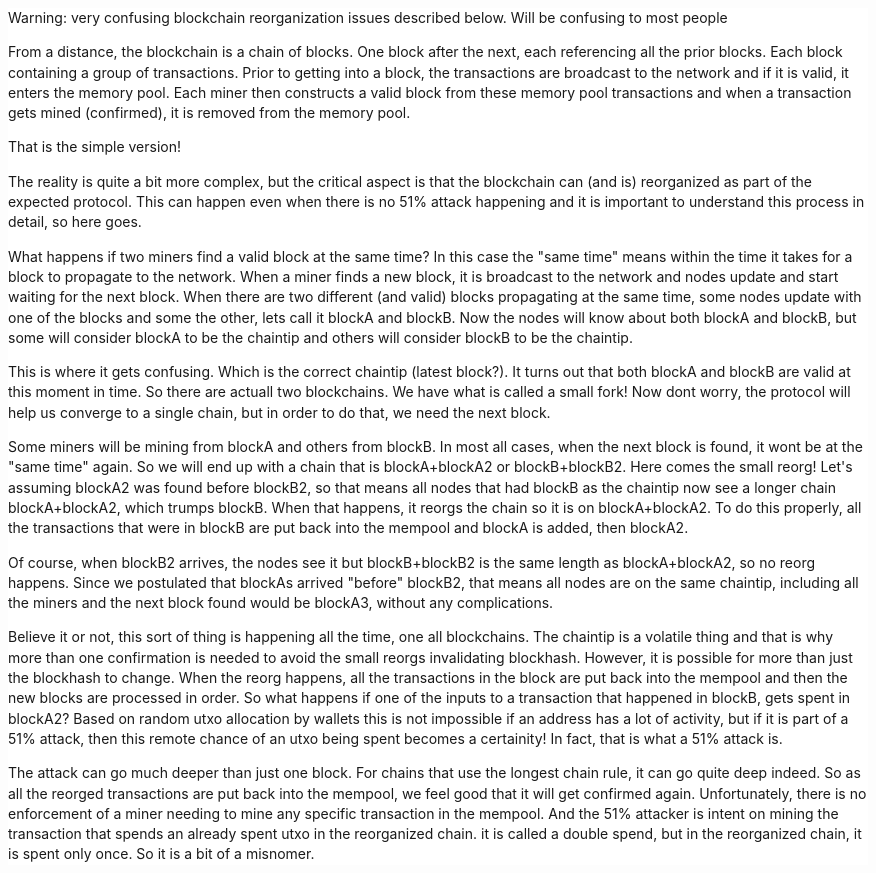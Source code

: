 Warning: very confusing blockchain reorganization issues described below. Will be confusing to most people

From a distance, the blockchain is a chain of blocks. One block after the next, each referencing all the prior blocks. Each block containing a group of transactions. Prior to getting into a block, the transactions are broadcast to the network and if it is valid, it enters the memory pool. Each miner then constructs a valid block from these memory pool transactions and when a transaction gets mined (confirmed), it is removed from the memory pool.

That is the simple version!

The reality is quite a bit more complex, but the critical aspect is that the blockchain can (and is) reorganized as part of the expected protocol. This can happen even when there is no 51% attack happening and it is important to understand this process in detail, so here goes.

What happens if two miners find a valid block at the same time? In this case the "same time" means within the time it takes for a block to propagate to the network. When a miner finds a new block, it is broadcast to the network and nodes update and start waiting for the next block. When there are two different (and valid) blocks propagating at the same time, some nodes update with one of the blocks and some the other, lets call it blockA and blockB. Now the nodes will know about both blockA and blockB, but some will consider blockA to be the chaintip and others will consider blockB to be the chaintip.

This is where it gets confusing. Which is the correct chaintip (latest block?). It turns out that both blockA and blockB are valid at this moment in time. So there are actuall two blockchains. We have what is called a small fork! Now dont worry, the protocol will help us converge to a single chain, but in order to do that, we need the next block.

Some miners will be mining from blockA and others from blockB. In most all cases, when the next block is found, it wont be at the "same time" again. So we will end up with a chain that is blockA+blockA2 or blockB+blockB2. Here comes the small reorg! Let's assuming blockA2 was found before blockB2, so that means all nodes that had blockB as the chaintip now see a longer chain blockA+blockA2, which trumps blockB. When that happens, it reorgs the chain so it is on blockA+blockA2. To do this properly, all the transactions that were in blockB are put back into the mempool and blockA is added, then blockA2.

Of course, when blockB2 arrives, the nodes see it but blockB+blockB2 is the same length as blockA+blockA2, so no reorg happens. Since we postulated that blockAs arrived "before" blockB2, that means all nodes are on the same chaintip, including all the miners and the next block found would be blockA3, without any complications.

Believe it or not, this sort of thing is happening all the time, one all blockchains. The chaintip is a volatile thing and that is why more than one confirmation is needed to avoid the small reorgs invalidating blockhash. However, it is possible for more than just the blockhash to change. When the reorg happens, all the transactions in the block are put back into the mempool and then the new blocks are processed in order. So what happens if one of the inputs to a transaction that happened in blockB, gets spent in blockA2? Based on random utxo allocation by wallets this is not impossible if an address has a lot of activity, but if it is part of a 51% attack, then this remote chance of an utxo being spent becomes a certainity! In fact, that is what a 51% attack is.

The attack can go much deeper than just one block. For chains that use the longest chain rule, it can go quite deep indeed. So as all the reorged transactions are put back into the mempool, we feel good that it will get confirmed again. Unfortunately, there is no enforcement of a miner needing to mine any specific transaction in the mempool. And the 51% attacker is intent on mining the transaction that spends an already spent utxo in the reorganized chain. it is called a double spend, but in the reorganized chain, it is spent only once. So it is a bit of a misnomer.
